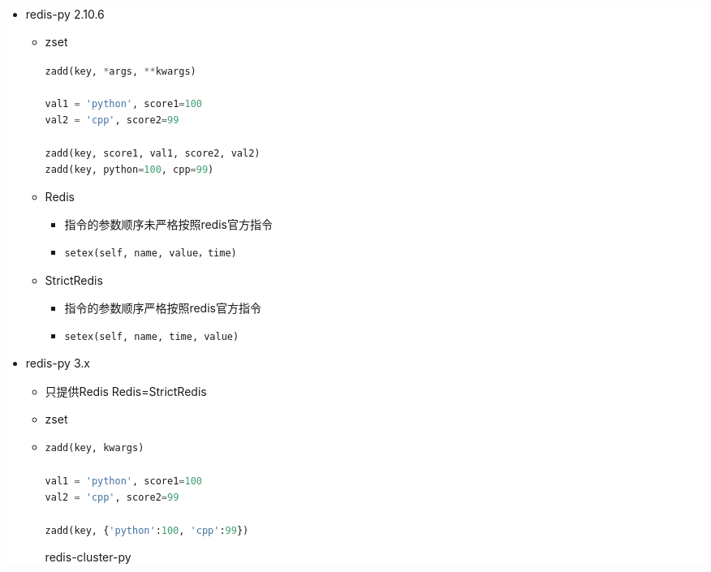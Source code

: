 - redis-py 2.10.6

  - zset

    ```python
    zadd(key, *args, **kwargs)
    
    val1 = 'python', score1=100
    val2 = 'cpp', score2=99
    
    zadd(key, score1, val1, score2, val2)
    zadd(key, python=100, cpp=99)
    ```

    

  - Redis

    - 指令的参数顺序未严格按照redis官方指令

    - ```
      setex(self, name, value，time)
      ```

  - StrictRedis

    - 指令的参数顺序严格按照redis官方指令

    - ```
      setex(self, name, time, value)
      ```

- redis-py 3.x

  - 只提供Redis  Redis=StrictRedis

  - zset

  - ```python
    zadd(key, kwargs)
    
    val1 = 'python', score1=100
    val2 = 'cpp', score2=99
    
    zadd(key, {'python':100, 'cpp':99})
    ```

    redis-cluster-py



